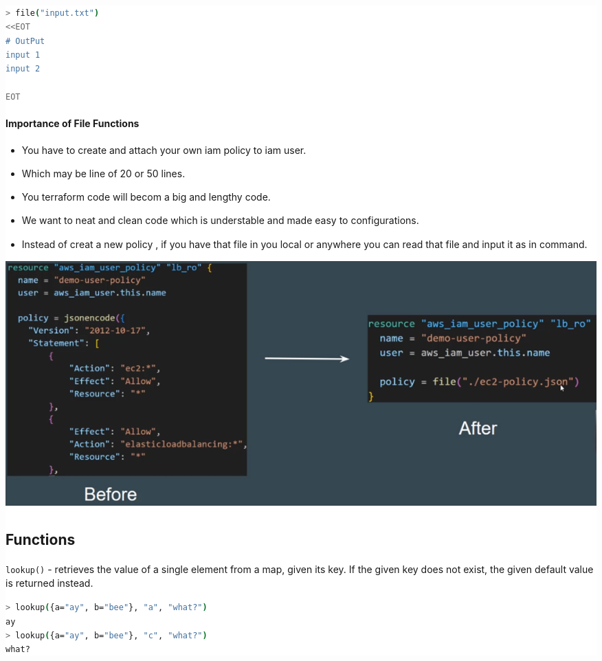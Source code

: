 ```bash
> file("input.txt")
<<EOT
# OutPut
input 1
input 2

EOT
```

#### Importance of File Functions

  - You have to create and attach your own iam policy to iam user.
  - Which may be line of 20 or 50 lines.
  - You terraform code will becom a big and lengthy code.

  - We want to neat and clean code which is understable and made easy to configurations.

  - Instead of creat a new policy , if you have that file in you local or anywhere you can read that file and input it as in command.

![alt text](file-f.png)



Functions
---

`lookup()` - retrieves the value of a single element from a map, given its key. If the given key does not exist, the given default value is returned instead.

```bash
> lookup({a="ay", b="bee"}, "a", "what?")
ay
> lookup({a="ay", b="bee"}, "c", "what?")
what?
```
